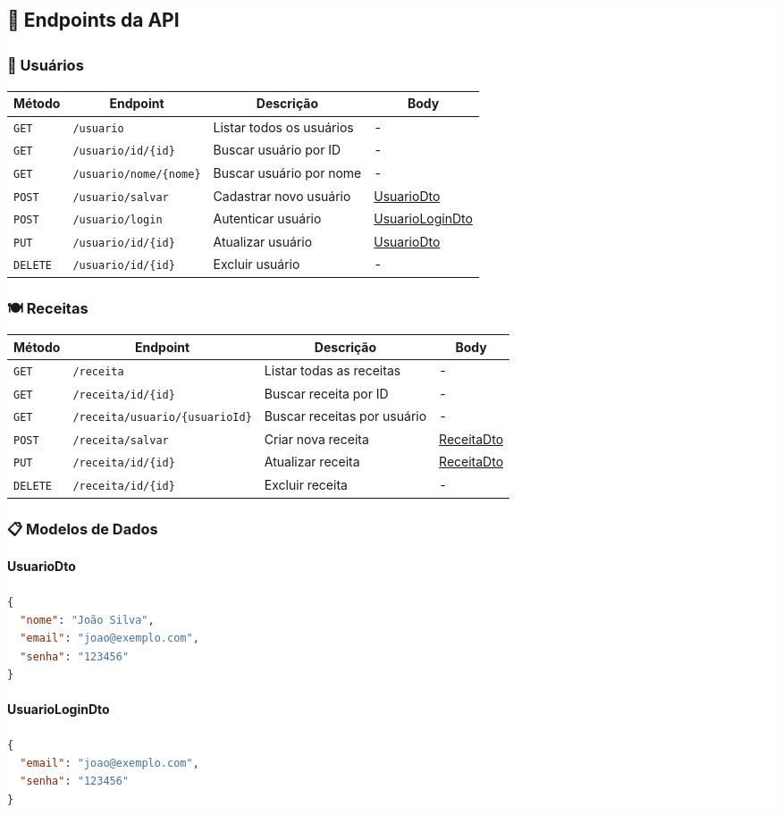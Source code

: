 ## 🔗 Endpoints da API

### 👤 Usuários

| Método | Endpoint | Descrição | Body |
|--------|----------|-----------|------|
| `GET` | `/usuario` | Listar todos os usuários | - |
| `GET` | `/usuario/id/{id}` | Buscar usuário por ID | - |
| `GET` | `/usuario/nome/{nome}` | Buscar usuário por nome | - |
| `POST` | `/usuario/salvar` | Cadastrar novo usuário | [UsuarioDto](#usuariodto) |
| `POST` | `/usuario/login` | Autenticar usuário | [UsuarioLoginDto](#usuariologindto) |
| `PUT` | `/usuario/id/{id}` | Atualizar usuário | [UsuarioDto](#usuariodto) |
| `DELETE` | `/usuario/id/{id}` | Excluir usuário | - |

### 🍽️ Receitas

| Método | Endpoint | Descrição | Body |
|--------|----------|-----------|------|
| `GET` | `/receita` | Listar todas as receitas | - |
| `GET` | `/receita/id/{id}` | Buscar receita por ID | - |
| `GET` | `/receita/usuario/{usuarioId}` | Buscar receitas por usuário | - |
| `POST` | `/receita/salvar` | Criar nova receita | [ReceitaDto](#receitadto) |
| `PUT` | `/receita/id/{id}` | Atualizar receita | [ReceitaDto](#receitadto) |
| `DELETE` | `/receita/id/{id}` | Excluir receita | - |

### 📋 Modelos de Dados

#### UsuarioDto
```json
{
  "nome": "João Silva",
  "email": "joao@exemplo.com",
  "senha": "123456"
}
```

#### UsuarioLoginDto
```json
{
  "email": "joao@exemplo.com",
  "senha": "123456"
}
```
